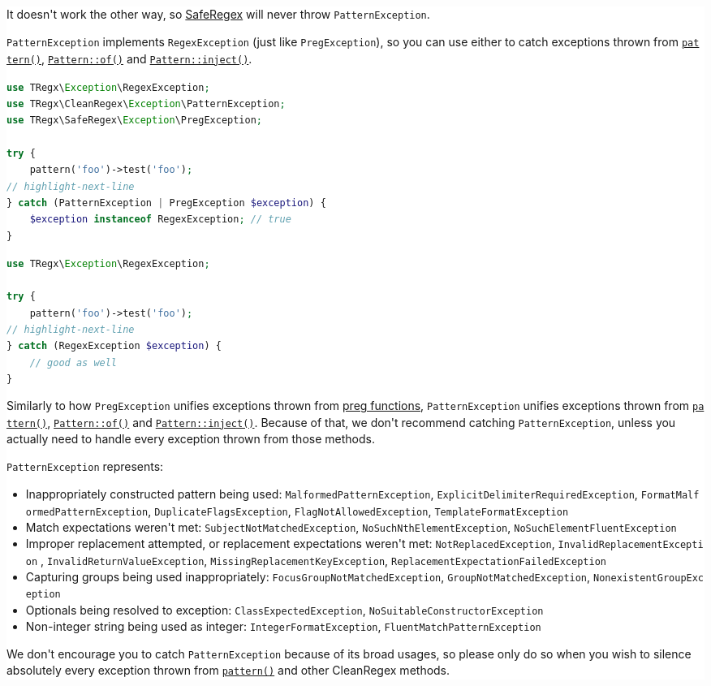It doesn't work the other way, so [SafeRegex] will never throw `PatternException`.

`PatternException` implements `RegexException` (just like `PregException`), so you can use either to catch exceptions thrown from 
[`pattern()`], [`Pattern::of()`] and [`Pattern::inject()`].

```php
use TRegx\Exception\RegexException;
use TRegx\CleanRegex\Exception\PatternException;
use TRegx\SafeRegex\Exception\PregException;

try {
    pattern('foo')->test('foo');
// highlight-next-line
} catch (PatternException | PregException $exception) {
    $exception instanceof RegexException; // true
}
```

```php
use TRegx\Exception\RegexException;

try {
    pattern('foo')->test('foo');
// highlight-next-line
} catch (RegexException $exception) {
    // good as well
}
```

Similarly to how `PregException` unifies exceptions thrown from [preg functions], `PatternException` unifies exceptions thrown from
[`pattern()`], [`Pattern::of()`] and [`Pattern::inject()`]. Because of that, we don't recommend catching `PatternException`, unless you
actually need to handle every exception thrown from those methods.

`PatternException` represents:

- Inappropriately constructed pattern being used: `MalformedPatternException`, `ExplicitDelimiterRequiredException`, 
  `FormatMalformedPatternException`, `DuplicateFlagsException`, `FlagNotAllowedException`, `TemplateFormatException`
- Match expectations weren't met: `SubjectNotMatchedException`, `NoSuchNthElementException`, `NoSuchElementFluentException`
- Improper replacement attempted, or replacement expectations weren't met: `NotReplacedException`, `InvalidReplacementException`
  , `InvalidReturnValueException`, `MissingReplacementKeyException`, `ReplacementExpectationFailedException`
- Capturing groups being used inappropriately: `FocusGroupNotMatchedException`, `GroupNotMatchedException`, `NonexistentGroupException`
- Optionals being resolved to exception: `ClassExpectedException`, `NoSuitableConstructorException`
- Non-integer string being used as integer: `IntegerFormatException`, `FluentMatchPatternException`

We don't encourage you to catch `PatternException` because of its broad usages, so please only do so when you wish to silence absolutely
every exception thrown from [`pattern()`] and other CleanRegex methods.


[SafeRegex]: introduction-safe.md
[CleanRegex]: introduction-clean.mdx
[`\Exception`]: https://www.php.net/manual/en/language.exceptions.php
[`\InvalidArgumentException`]: https://www.php.net/manual/en/class.invalidargumentexception.php
[`pattern()`]: introduction-clean.mdx#entry-points
[`Pattern::of()`]: introduction-clean.mdx#entry-points
[`Pattern::inject()`]: introduction-clean.mdx#entry-points
[`preg::match()`]: introduction-safe.md#about-saferegex
[`preg::replace()`]: introduction-safe.md#about-saferegex
[`preg_last_error()`]: https://www.php.net/manual/en/function.preg-last-error.php
[preg functions]: https://www.php.net/manual/en/ref.pcre.php
[Prepared Patterns]: handling-user-input.md